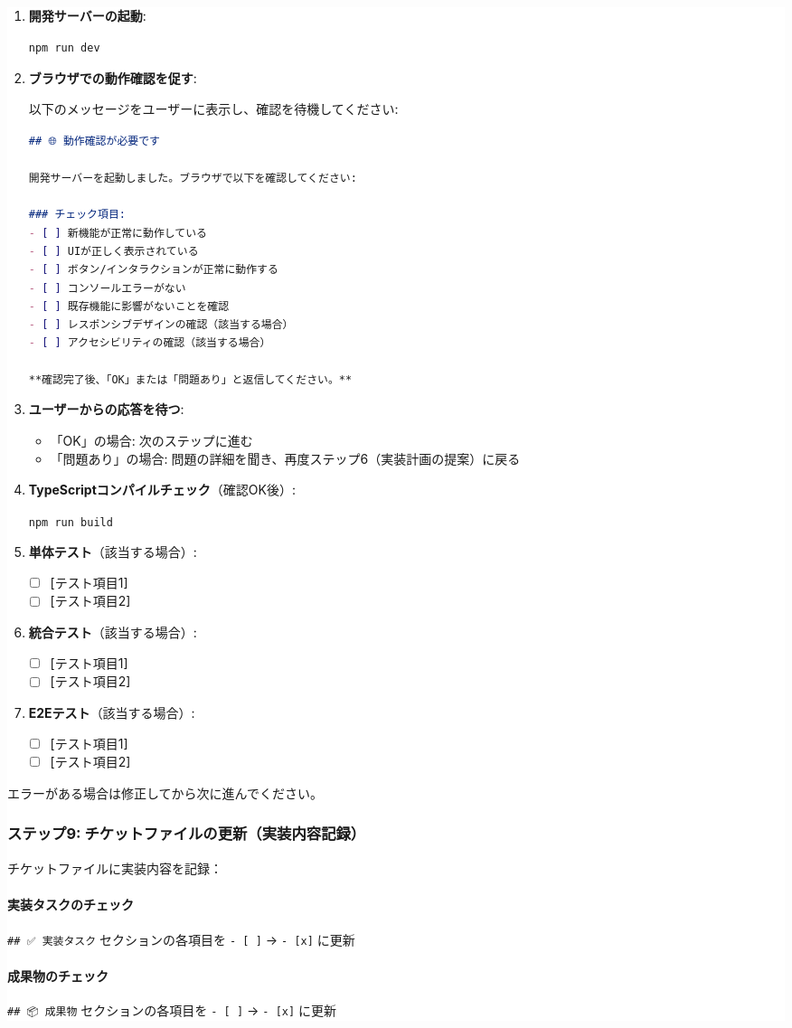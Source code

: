1. **開発サーバーの起動**:
   ```bash
   npm run dev
   ```

2. **ブラウザでの動作確認を促す**:

   以下のメッセージをユーザーに表示し、確認を待機してください:

   ```markdown
   ## 🌐 動作確認が必要です

   開発サーバーを起動しました。ブラウザで以下を確認してください:

   ### チェック項目:
   - [ ] 新機能が正常に動作している
   - [ ] UIが正しく表示されている
   - [ ] ボタン/インタラクションが正常に動作する
   - [ ] コンソールエラーがない
   - [ ] 既存機能に影響がないことを確認
   - [ ] レスポンシブデザインの確認（該当する場合）
   - [ ] アクセシビリティの確認（該当する場合）

   **確認完了後、「OK」または「問題あり」と返信してください。**
   ```

3. **ユーザーからの応答を待つ**:
   - 「OK」の場合: 次のステップに進む
   - 「問題あり」の場合: 問題の詳細を聞き、再度ステップ6（実装計画の提案）に戻る

4. **TypeScriptコンパイルチェック**（確認OK後）:
   ```bash
   npm run build
   ```

5. **単体テスト**（該当する場合）:
   - [ ] [テスト項目1]
   - [ ] [テスト項目2]

6. **統合テスト**（該当する場合）:
   - [ ] [テスト項目1]
   - [ ] [テスト項目2]

7. **E2Eテスト**（該当する場合）:
   - [ ] [テスト項目1]
   - [ ] [テスト項目2]

エラーがある場合は修正してから次に進んでください。

### ステップ9: チケットファイルの更新（実装内容記録）

チケットファイルに実装内容を記録：

#### 実装タスクのチェック
`## ✅ 実装タスク` セクションの各項目を `- [ ]` → `- [x]` に更新

#### 成果物のチェック
`## 📦 成果物` セクションの各項目を `- [ ]` → `- [x]` に更新
